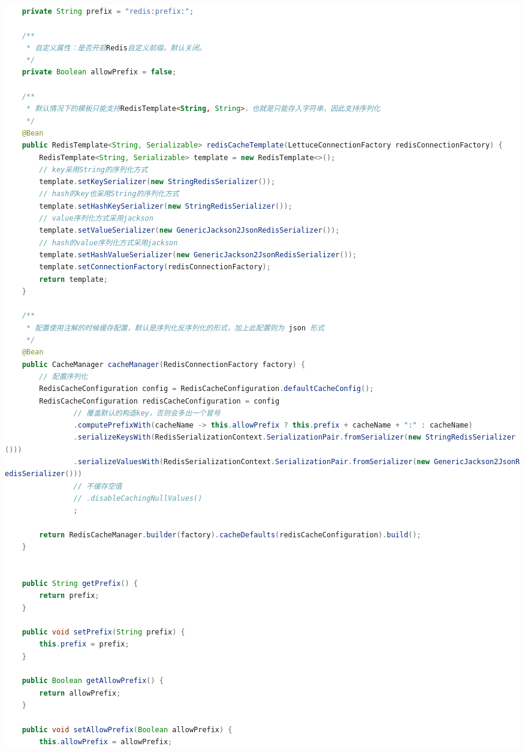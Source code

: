 ```java
    private String prefix = "redis:prefix:";

    /**
     * 自定义属性：是否开启Redis自定义前缀，默认关闭。
     */
    private Boolean allowPrefix = false;

    /**
     * 默认情况下的模板只能支持RedisTemplate<String, String>，也就是只能存入字符串，因此支持序列化
     */
    @Bean
    public RedisTemplate<String, Serializable> redisCacheTemplate(LettuceConnectionFactory redisConnectionFactory) {
        RedisTemplate<String, Serializable> template = new RedisTemplate<>();
        // key采用String的序列化方式
        template.setKeySerializer(new StringRedisSerializer());
        // hash的key也采用String的序列化方式
        template.setHashKeySerializer(new StringRedisSerializer());
        // value序列化方式采用jackson
        template.setValueSerializer(new GenericJackson2JsonRedisSerializer());
        // hash的value序列化方式采用jackson
        template.setHashValueSerializer(new GenericJackson2JsonRedisSerializer());
        template.setConnectionFactory(redisConnectionFactory);
        return template;
    }

    /**
     * 配置使用注解的时候缓存配置，默认是序列化反序列化的形式，加上此配置则为 json 形式
     */
    @Bean
    public CacheManager cacheManager(RedisConnectionFactory factory) {
        // 配置序列化
        RedisCacheConfiguration config = RedisCacheConfiguration.defaultCacheConfig();
        RedisCacheConfiguration redisCacheConfiguration = config
                // 覆盖默认的构造key，否则会多出一个冒号
                .computePrefixWith(cacheName -> this.allowPrefix ? this.prefix + cacheName + ":" : cacheName)
                .serializeKeysWith(RedisSerializationContext.SerializationPair.fromSerializer(new StringRedisSerializer()))
                .serializeValuesWith(RedisSerializationContext.SerializationPair.fromSerializer(new GenericJackson2JsonRedisSerializer()))
                // 不缓存空值
                // .disableCachingNullValues()
                ;

        return RedisCacheManager.builder(factory).cacheDefaults(redisCacheConfiguration).build();
    }


    public String getPrefix() {
        return prefix;
    }

    public void setPrefix(String prefix) {
        this.prefix = prefix;
    }

    public Boolean getAllowPrefix() {
        return allowPrefix;
    }

    public void setAllowPrefix(Boolean allowPrefix) {
        this.allowPrefix = allowPrefix;
```